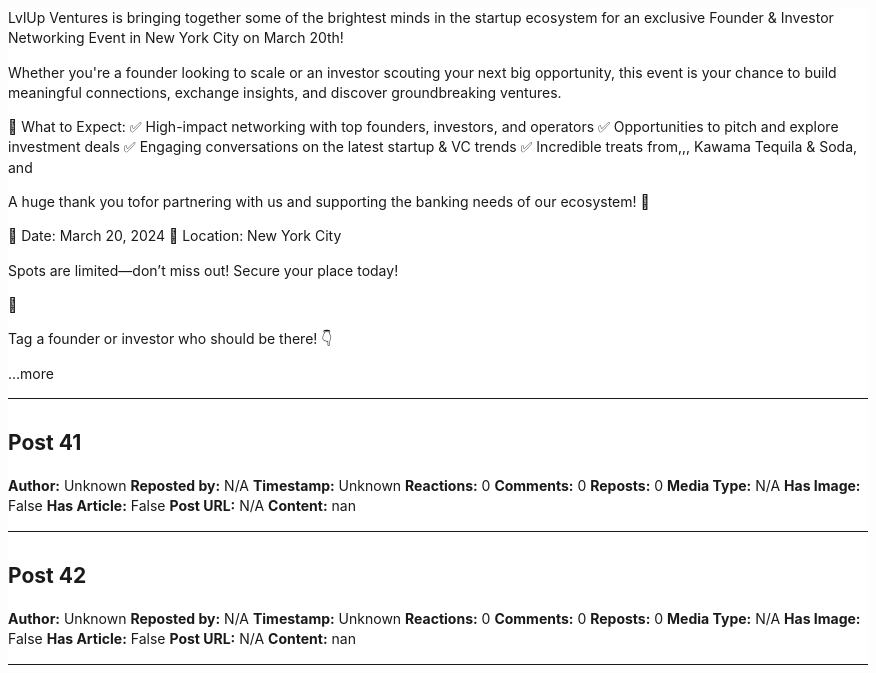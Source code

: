 LvlUp Ventures is bringing together some of the brightest minds in the startup ecosystem for an exclusive Founder & Investor Networking Event in New York City on March 20th!

Whether you're a founder looking to scale or an investor scouting your next big opportunity, this event is your chance to build meaningful connections, exchange insights, and discover groundbreaking ventures.

🔹 What to Expect:
✅ High-impact networking with top founders, investors, and operators
✅ Opportunities to pitch and explore investment deals
✅ Engaging conversations on the latest startup & VC trends
✅ Incredible treats from,,, Kawama Tequila & Soda, and

A huge thank you tofor partnering with us and supporting the banking needs of our ecosystem! 🙌

📅 Date: March 20, 2024
📍 Location: New York City

Spots are limited—don’t miss out! Secure your place today!

🔗

Tag a founder or investor who should be there! 👇

…more

---

## Post 41
**Author:** Unknown
**Reposted by:** N/A
**Timestamp:** Unknown
**Reactions:** 0
**Comments:** 0
**Reposts:** 0
**Media Type:** N/A
**Has Image:** False
**Has Article:** False
**Post URL:** N/A
**Content:**
nan

---

## Post 42
**Author:** Unknown
**Reposted by:** N/A
**Timestamp:** Unknown
**Reactions:** 0
**Comments:** 0
**Reposts:** 0
**Media Type:** N/A
**Has Image:** False
**Has Article:** False
**Post URL:** N/A
**Content:**
nan

---